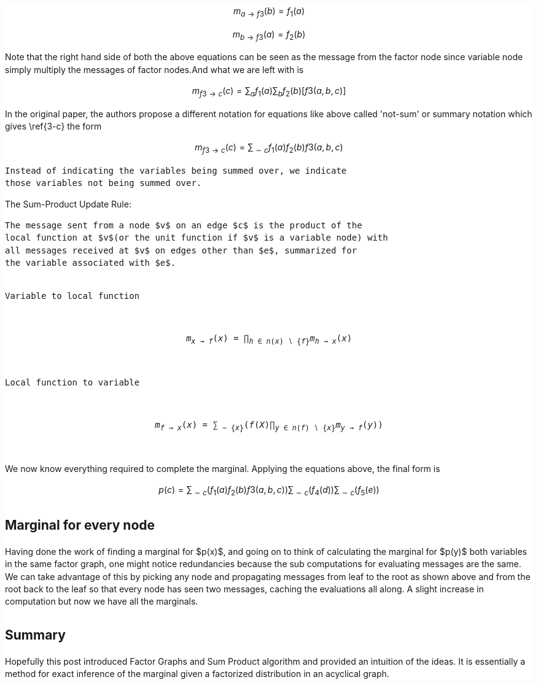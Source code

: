 $$m_{a\rightarrow f3}(b) = f_1(a)$$

$$m_{b \rightarrow f3}(a) = f_2(b)$$

Note that the right hand side of both the above equations can be seen as the message from the factor node since variable node simply multiply the messages of factor nodes.And what we are left with is

$$m_{f3 \rightarrow c}(c) = \sum_a f_1(a) \sum_b f_2(b) \Big[ f3(a,b,c) \Big] \label{3-c} \tag{6}$$ 

In the original paper, the authors propose a different notation for equations like above called 'not-sum' or summary notation which gives \ref{3-c} the form

$$m_{f3 \rightarrow c}(c) = \sum_{\sim c} f_1(a) f_2(b) f3(a,b,c)$$ 

<div class="example">
<pre>
Instead of indicating the variables being summed over, we indicate<br>those variables not being summed over. 
</pre>
</div>

<div style="example">
The Sum-Product Update Rule:
<pre>
The message sent from a node $v$ on an edge $c$ is the product of the<br>local function at $v$(or the unit function if $v$ is a variable node) with<br>all messages received at $v$ on edges other than $e$, summarized for<br>the variable associated with $e$.

Variable to local function

$$m_{x \to f} (x) = \prod_{h \in n(x) \backslash \{f\}} m_{h \to x} (x)$$

Local function to variable

$$m_{f \to x} (x) = \sum_{\sim \{x\}} \Big(
f(X) \prod_{y \in n(f) \backslash \{x\}} m_{y \to f} (y)
\Big)$$

</pre>
</div>

We now know everything required to complete the marginal. Applying the equations above, the final form is 

$$p(c) = \sum_{\sim c} \Big(f_1(a) f_2(b) f3(a,b,c) \Big) \sum_{\sim c}\Big(f_4(d)\Big) \sum_{\sim c}\Big(f_5(e)\Big)$$ 

<h2>Marginal for every node</h2>
Having done the work of finding a marginal for $p(x)$, and going on to think of calculating the marginal for $p(y)$ both variables in the same factor graph, one might notice redundancies because the sub computations for evaluating messages are the same. We can take advantage of this by picking any node and propagating messages from leaf to the root as shown above and from the root back to the leaf so that every node has seen two messages, caching the evaluations all along. A slight increase in computation but now we have all the marginals.    

<h2>Summary</h2>
Hopefully this post introduced Factor Graphs and Sum Product algorithm and provided an intuition of the ideas. It is essentially a method for exact inference of the marginal given a factorized distribution in an acyclical graph. 

